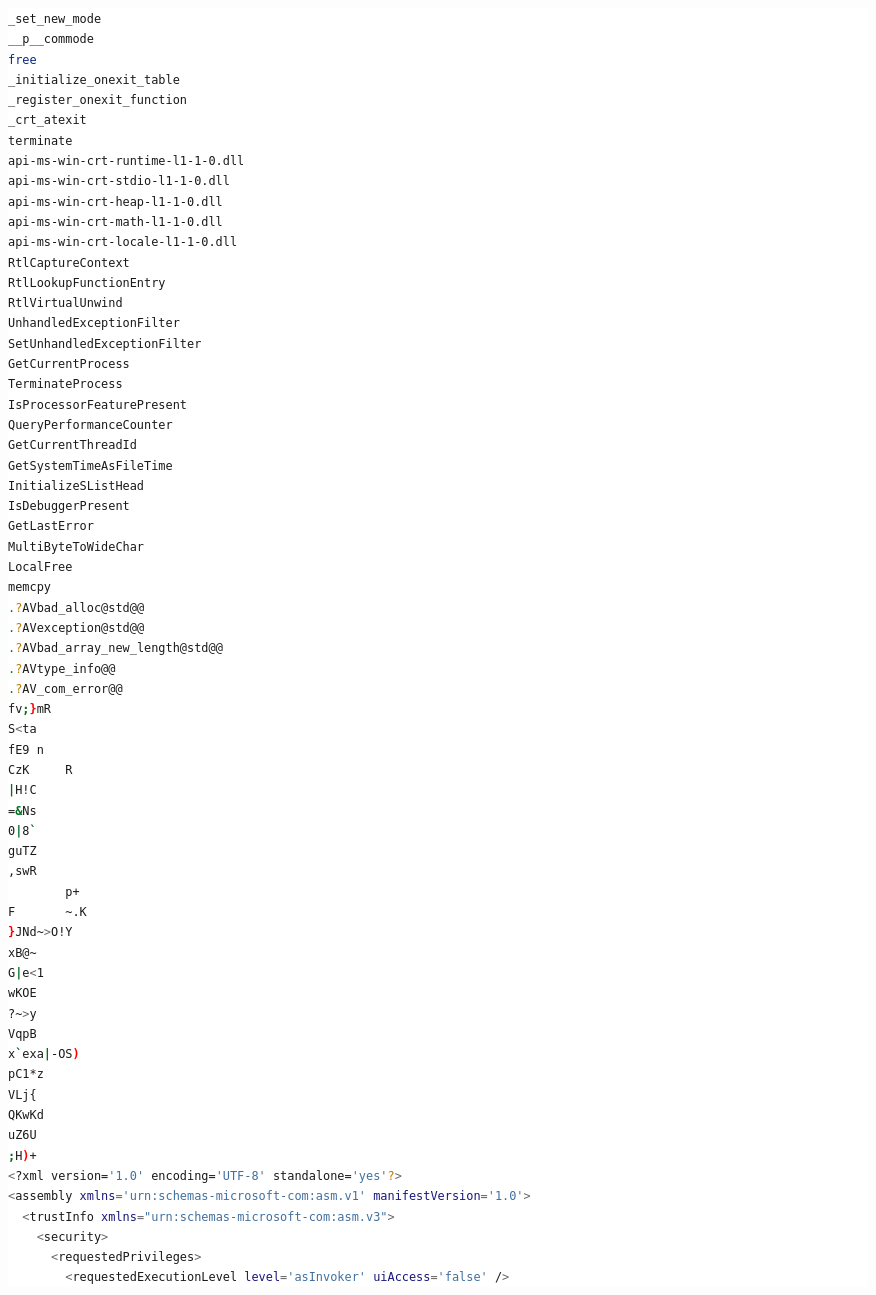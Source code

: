 ```bash
_set_new_mode
__p__commode
free
_initialize_onexit_table
_register_onexit_function
_crt_atexit
terminate
api-ms-win-crt-runtime-l1-1-0.dll
api-ms-win-crt-stdio-l1-1-0.dll
api-ms-win-crt-heap-l1-1-0.dll
api-ms-win-crt-math-l1-1-0.dll
api-ms-win-crt-locale-l1-1-0.dll
RtlCaptureContext
RtlLookupFunctionEntry
RtlVirtualUnwind
UnhandledExceptionFilter
SetUnhandledExceptionFilter
GetCurrentProcess
TerminateProcess
IsProcessorFeaturePresent
QueryPerformanceCounter
GetCurrentThreadId
GetSystemTimeAsFileTime
InitializeSListHead
IsDebuggerPresent
GetLastError
MultiByteToWideChar
LocalFree
memcpy
.?AVbad_alloc@std@@
.?AVexception@std@@
.?AVbad_array_new_length@std@@
.?AVtype_info@@
.?AV_com_error@@
fv;}mR
S<ta
fE9 n
CzK     R
|H!C
=&Ns
0|8`
guTZ
,swR
        p+ 
F       ~.K
}JNd~>O!Y 
xB@~
G|e<1
wKOE
?~>y
VqpB
x`exa|-OS)
pC1*z
VLj{
QKwKd
uZ6U
;H)+
<?xml version='1.0' encoding='UTF-8' standalone='yes'?>
<assembly xmlns='urn:schemas-microsoft-com:asm.v1' manifestVersion='1.0'>
  <trustInfo xmlns="urn:schemas-microsoft-com:asm.v3">
    <security>
      <requestedPrivileges>
        <requestedExecutionLevel level='asInvoker' uiAccess='false' />
```